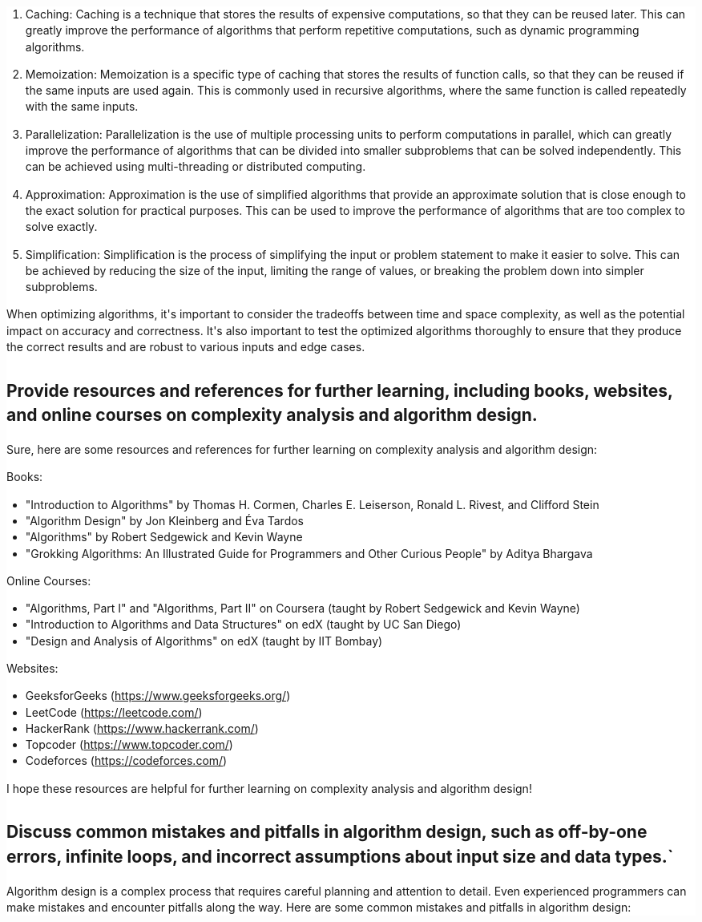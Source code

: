 1. Caching: Caching is a technique that stores the results of expensive computations, so that they can be reused later. This can greatly improve the performance of algorithms that perform repetitive computations, such as dynamic programming algorithms.

2. Memoization: Memoization is a specific type of caching that stores the results of function calls, so that they can be reused if the same inputs are used again. This is commonly used in recursive algorithms, where the same function is called repeatedly with the same inputs.

3. Parallelization: Parallelization is the use of multiple processing units to perform computations in parallel, which can greatly improve the performance of algorithms that can be divided into smaller subproblems that can be solved independently. This can be achieved using multi-threading or distributed computing.

4. Approximation: Approximation is the use of simplified algorithms that provide an approximate solution that is close enough to the exact solution for practical purposes. This can be used to improve the performance of algorithms that are too complex to solve exactly.

5. Simplification: Simplification is the process of simplifying the input or problem statement to make it easier to solve. This can be achieved by reducing the size of the input, limiting the range of values, or breaking the problem down into simpler subproblems.

When optimizing algorithms, it's important to consider the tradeoffs between time and space complexity, as well as the potential impact on accuracy and correctness. It's also important to test the optimized algorithms thoroughly to ensure that they produce the correct results and are robust to various inputs and edge cases.
## Provide resources and references for further learning, including books, websites, and online courses on complexity analysis and algorithm design.
Sure, here are some resources and references for further learning on complexity analysis and algorithm design:

Books:
- "Introduction to Algorithms" by Thomas H. Cormen, Charles E. Leiserson, Ronald L. Rivest, and Clifford Stein
- "Algorithm Design" by Jon Kleinberg and Éva Tardos
- "Algorithms" by Robert Sedgewick and Kevin Wayne
- "Grokking Algorithms: An Illustrated Guide for Programmers and Other Curious People" by Aditya Bhargava

Online Courses:
- "Algorithms, Part I" and "Algorithms, Part II" on Coursera (taught by Robert Sedgewick and Kevin Wayne)
- "Introduction to Algorithms and Data Structures" on edX (taught by UC San Diego)
- "Design and Analysis of Algorithms" on edX (taught by IIT Bombay)

Websites:
- GeeksforGeeks (https://www.geeksforgeeks.org/)
- LeetCode (https://leetcode.com/)
- HackerRank (https://www.hackerrank.com/)
- Topcoder (https://www.topcoder.com/)
- Codeforces (https://codeforces.com/)

I hope these resources are helpful for further learning on complexity analysis and algorithm design!
## Discuss common mistakes and pitfalls in algorithm design, such as off-by-one errors, infinite loops, and incorrect assumptions about input size and data types.`
Algorithm design is a complex process that requires careful planning and attention to detail. Even experienced programmers can make mistakes and encounter pitfalls along the way. Here are some common mistakes and pitfalls in algorithm design:

